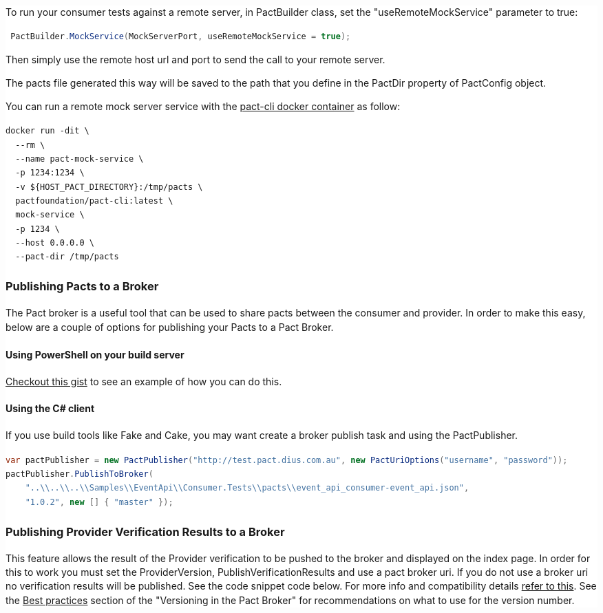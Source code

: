 To run your consumer tests against a remote server, in PactBuilder class, set the "useRemoteMockService" parameter to true:

```csharp
 PactBuilder.MockService(MockServerPort, useRemoteMockService = true);
```

Then simply use the remote host url and port to send the call to your remote server.

The pacts file generated this way will be saved to the path that you define in the PactDir property of PactConfig object.

You can run a remote mock server service with the [pact-cli docker container](https://hub.docker.com/r/pactfoundation/pact-cli) as follow:

```
docker run -dit \
  --rm \
  --name pact-mock-service \
  -p 1234:1234 \
  -v ${HOST_PACT_DIRECTORY}:/tmp/pacts \
  pactfoundation/pact-cli:latest \
  mock-service \
  -p 1234 \
  --host 0.0.0.0 \
  --pact-dir /tmp/pacts
```

### Publishing Pacts to a Broker
The Pact broker is a useful tool that can be used to share pacts between the consumer and provider. In order to make this easy, below are a couple of options for publishing your Pacts to a Pact Broker.

#### Using PowerShell on your build server
[Checkout this gist](https://gist.github.com/neilcampbell/bc1fb7d409425894ece0) to see an example of how you can do this.

#### Using the C# client
If you use build tools like Fake and Cake, you may want create a broker publish task and using the PactPublisher.

```csharp
var pactPublisher = new PactPublisher("http://test.pact.dius.com.au", new PactUriOptions("username", "password"));
pactPublisher.PublishToBroker(
    "..\\..\\..\\Samples\\EventApi\\Consumer.Tests\\pacts\\event_api_consumer-event_api.json",
    "1.0.2", new [] { "master" });
```

### Publishing Provider Verification Results to a Broker
This feature allows the result of the Provider verification to be pushed to the broker and displayed on the index page.
In order for this to work you must set the ProviderVersion, PublishVerificationResults and use a pact broker uri. If you do not use a broker uri no verification results will be published. See the code snippet code below.
For more info and compatibility details [refer to this](https://docs.pact.io/pact_broker/advanced_topics/provider_verification_results).
See the [Best practices](https://docs.pact.io/getting_started/versioning_in_the_pact_broker#rules) section of the "Versioning in the Pact Broker" for recommendations on what to use for the version number.
